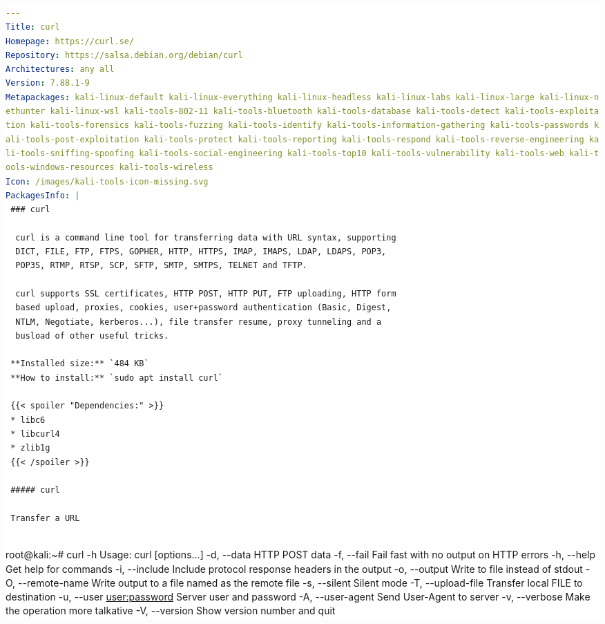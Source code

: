 ```yaml
---
Title: curl
Homepage: https://curl.se/
Repository: https://salsa.debian.org/debian/curl
Architectures: any all
Version: 7.88.1-9
Metapackages: kali-linux-default kali-linux-everything kali-linux-headless kali-linux-labs kali-linux-large kali-linux-nethunter kali-linux-wsl kali-tools-802-11 kali-tools-bluetooth kali-tools-database kali-tools-detect kali-tools-exploitation kali-tools-forensics kali-tools-fuzzing kali-tools-identify kali-tools-information-gathering kali-tools-passwords kali-tools-post-exploitation kali-tools-protect kali-tools-reporting kali-tools-respond kali-tools-reverse-engineering kali-tools-sniffing-spoofing kali-tools-social-engineering kali-tools-top10 kali-tools-vulnerability kali-tools-web kali-tools-windows-resources kali-tools-wireless 
Icon: /images/kali-tools-icon-missing.svg
PackagesInfo: |
 ### curl
 
  curl is a command line tool for transferring data with URL syntax, supporting
  DICT, FILE, FTP, FTPS, GOPHER, HTTP, HTTPS, IMAP, IMAPS, LDAP, LDAPS, POP3,
  POP3S, RTMP, RTSP, SCP, SFTP, SMTP, SMTPS, TELNET and TFTP.
   
  curl supports SSL certificates, HTTP POST, HTTP PUT, FTP uploading, HTTP form
  based upload, proxies, cookies, user+password authentication (Basic, Digest,
  NTLM, Negotiate, kerberos...), file transfer resume, proxy tunneling and a
  busload of other useful tricks.
 
 **Installed size:** `484 KB`  
 **How to install:** `sudo apt install curl`  
 
 {{< spoiler "Dependencies:" >}}
 * libc6 
 * libcurl4 
 * zlib1g 
 {{< /spoiler >}}
 
 ##### curl
 
 Transfer a URL
 
 ```
 root@kali:~# curl -h
 Usage: curl [options...] <url>
  -d, --data <data>          HTTP POST data
  -f, --fail                 Fail fast with no output on HTTP errors
  -h, --help <category>      Get help for commands
  -i, --include              Include protocol response headers in the output
  -o, --output <file>        Write to file instead of stdout
  -O, --remote-name          Write output to a file named as the remote file
  -s, --silent               Silent mode
  -T, --upload-file <file>   Transfer local FILE to destination
  -u, --user <user:password> Server user and password
  -A, --user-agent <name>    Send User-Agent <name> to server
  -v, --verbose              Make the operation more talkative
  -V, --version              Show version number and quit
 